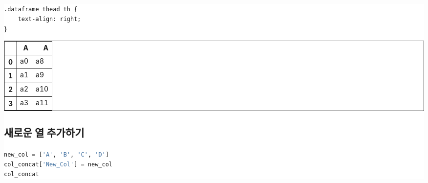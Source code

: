     .dataframe thead th {
        text-align: right;
    }
</style>
<table border="1" class="dataframe">
  <thead>
    <tr style="text-align: right;">
      <th></th>
      <th>A</th>
      <th>A</th>
    </tr>
  </thead>
  <tbody>
    <tr>
      <th>0</th>
      <td>a0</td>
      <td>a8</td>
    </tr>
    <tr>
      <th>1</th>
      <td>a1</td>
      <td>a9</td>
    </tr>
    <tr>
      <th>2</th>
      <td>a2</td>
      <td>a10</td>
    </tr>
    <tr>
      <th>3</th>
      <td>a3</td>
      <td>a11</td>
    </tr>
  </tbody>
</table>
</div>



## 새로운 열 추가하기


```python
new_col = ['A', 'B', 'C', 'D']
col_concat['New_Col'] = new_col
col_concat
```




<div>
<style scoped>
    .dataframe tbody tr th:only-of-type {
        vertical-align: middle;
    }
